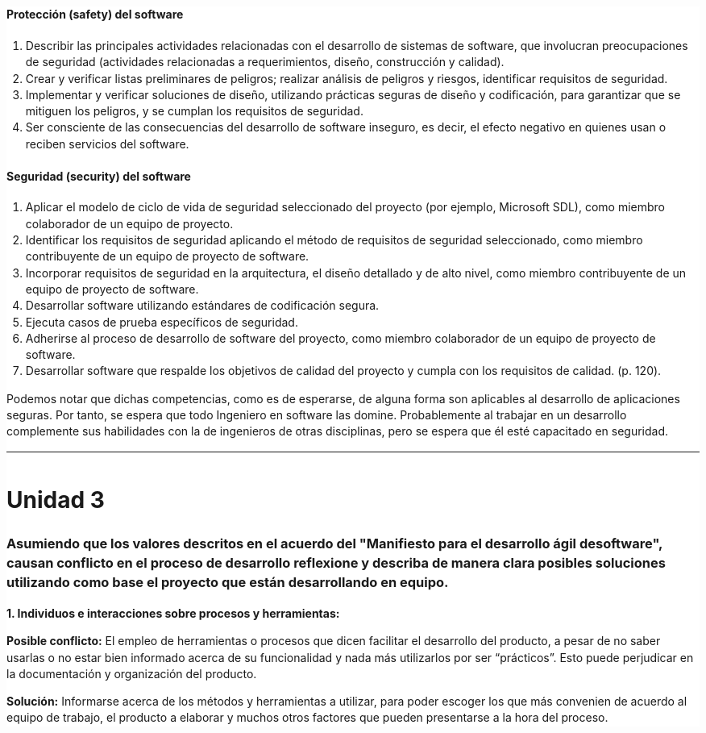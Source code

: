 #### Protección (safety) del software
1. Describir las principales actividades relacionadas con el desarrollo de sistemas de software, que involucran preocupaciones de seguridad (actividades relacionadas a requerimientos, diseño, construcción y calidad).
2. Crear y verificar listas preliminares de peligros; realizar análisis de peligros y riesgos, identificar requisitos de seguridad.
3. Implementar y verificar soluciones de diseño, utilizando prácticas seguras de diseño y codificación, para garantizar que se mitiguen los peligros, y se cumplan los requisitos de seguridad.
4. Ser consciente de las consecuencias del desarrollo de software inseguro, es decir, el efecto negativo en quienes usan o reciben servicios del software.

#### Seguridad (security) del software
1. Aplicar el modelo de ciclo de vida de seguridad seleccionado del proyecto (por ejemplo, Microsoft SDL), como miembro colaborador de un equipo de proyecto.
3. Identificar los requisitos de seguridad aplicando el método de requisitos de seguridad seleccionado, como miembro contribuyente de un equipo de proyecto de software.
4. Incorporar requisitos de seguridad en la arquitectura, el diseño detallado y de alto nivel, como miembro contribuyente de un equipo de proyecto de software. 
5. Desarrollar software utilizando estándares de codificación segura.
6. Ejecuta casos de prueba específicos de seguridad.
7. Adherirse al proceso de desarrollo de software del proyecto, como miembro colaborador de un equipo de proyecto de software.
8. Desarrollar software que respalde los objetivos de calidad del proyecto y cumpla con los requisitos de calidad. (p. 120).

Podemos notar que dichas competencias, como es de esperarse, de alguna forma son aplicables al desarrollo de aplicaciones seguras. Por tanto, se espera que todo Ingeniero en software las domine. Probablemente al trabajar en un desarrollo complemente sus habilidades con la de ingenieros de otras disciplinas, pero se espera que él esté capacitado en seguridad. 




---
# Unidad 3
### Asumiendo que los valores descritos en el acuerdo del "Manifiesto para el desarrollo ágil desoftware", causan conflicto en el proceso de desarrollo reflexione y describa de manera clara posibles soluciones utilizando como base el proyecto que están desarrollando en equipo.

**1. Individuos e interacciones sobre procesos y herramientas:**

**Posible conflicto:** El empleo de herramientas o procesos que dicen facilitar el desarrollo del producto, a pesar de no saber usarlas o no estar bien informado acerca de su funcionalidad y nada más utilizarlos por ser “prácticos”. Esto puede perjudicar en la documentación y organización del producto.

**Solución:** Informarse acerca de los métodos y herramientas a utilizar, para poder escoger los que más convenien de acuerdo al equipo de trabajo, el producto a elaborar y muchos otros factores que pueden presentarse a la hora del proceso. 

